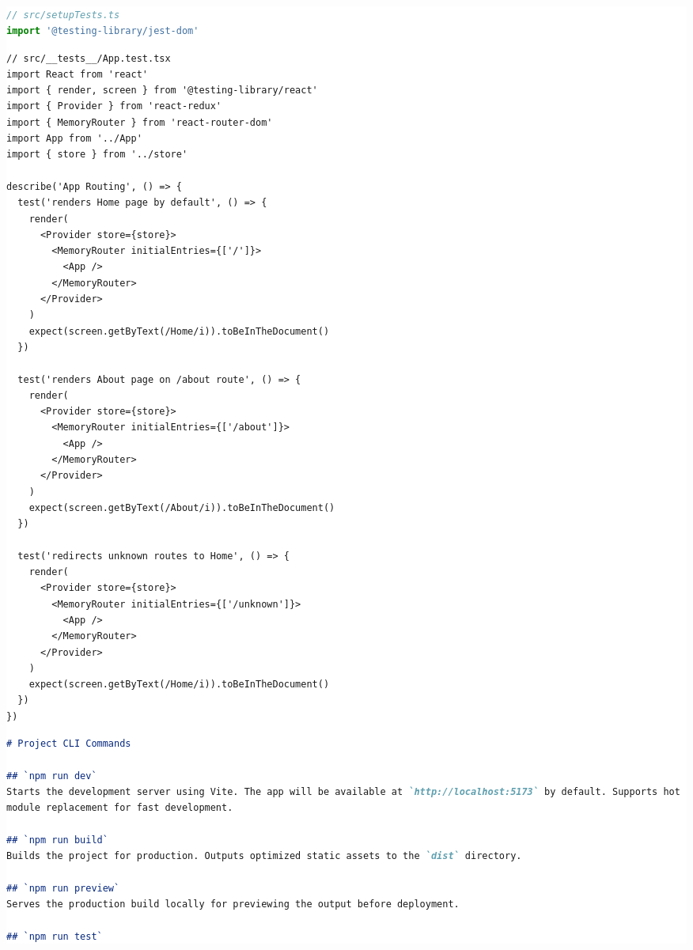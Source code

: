 
```ts
// src/setupTests.ts
import '@testing-library/jest-dom'
```

```tsx
// src/__tests__/App.test.tsx
import React from 'react'
import { render, screen } from '@testing-library/react'
import { Provider } from 'react-redux'
import { MemoryRouter } from 'react-router-dom'
import App from '../App'
import { store } from '../store'

describe('App Routing', () => {
  test('renders Home page by default', () => {
    render(
      <Provider store={store}>
        <MemoryRouter initialEntries={['/']}>
          <App />
        </MemoryRouter>
      </Provider>
    )
    expect(screen.getByText(/Home/i)).toBeInTheDocument()
  })

  test('renders About page on /about route', () => {
    render(
      <Provider store={store}>
        <MemoryRouter initialEntries={['/about']}>
          <App />
        </MemoryRouter>
      </Provider>
    )
    expect(screen.getByText(/About/i)).toBeInTheDocument()
  })

  test('redirects unknown routes to Home', () => {
    render(
      <Provider store={store}>
        <MemoryRouter initialEntries={['/unknown']}>
          <App />
        </MemoryRouter>
      </Provider>
    )
    expect(screen.getByText(/Home/i)).toBeInTheDocument()
  })
})
```

```md
# Project CLI Commands

## `npm run dev`
Starts the development server using Vite. The app will be available at `http://localhost:5173` by default. Supports hot module replacement for fast development.

## `npm run build`
Builds the project for production. Outputs optimized static assets to the `dist` directory.

## `npm run preview`
Serves the production build locally for previewing the output before deployment.

## `npm run test`
```